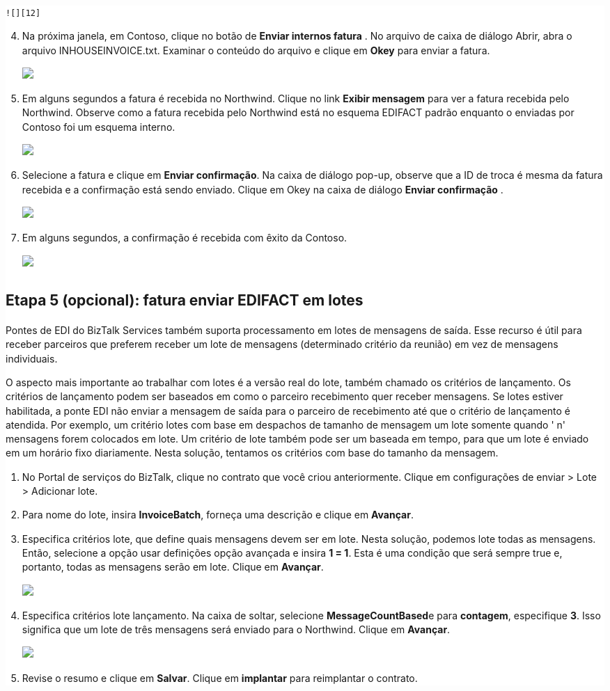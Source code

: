     ![][12]  
4.  Na próxima janela, em Contoso, clique no botão de **Enviar internos fatura** . No arquivo de caixa de diálogo Abrir, abra o arquivo INHOUSEINVOICE.txt. Examinar o conteúdo do arquivo e clique em **Okey** para enviar a fatura.

    ![][13]  
5.  Em alguns segundos a fatura é recebida no Northwind. Clique no link **Exibir mensagem** para ver a fatura recebida pelo Northwind. Observe como a fatura recebida pelo Northwind está no esquema EDIFACT padrão enquanto o enviadas por Contoso foi um esquema interno.

    ![][14]  
6.  Selecione a fatura e clique em **Enviar confirmação**. Na caixa de diálogo pop-up, observe que a ID de troca é mesma da fatura recebida e a confirmação está sendo enviado. Clique em Okey na caixa de diálogo **Enviar confirmação** .

    ![][15]  
7.  Em alguns segundos, a confirmação é recebida com êxito da Contoso.

    ![][16]  

## <a name="step-5-optional-send-edifact-invoice-in-batches"></a>Etapa 5 (opcional): fatura enviar EDIFACT em lotes 
Pontes de EDI do BizTalk Services também suporta processamento em lotes de mensagens de saída. Esse recurso é útil para receber parceiros que preferem receber um lote de mensagens (determinado critério da reunião) em vez de mensagens individuais.

O aspecto mais importante ao trabalhar com lotes é a versão real do lote, também chamado os critérios de lançamento. Os critérios de lançamento podem ser baseados em como o parceiro recebimento quer receber mensagens. Se lotes estiver habilitada, a ponte EDI não enviar a mensagem de saída para o parceiro de recebimento até que o critério de lançamento é atendida. Por exemplo, um critério lotes com base em despachos de tamanho de mensagem um lote somente quando ' n' mensagens forem colocados em lote. Um critério de lote também pode ser um baseada em tempo, para que um lote é enviado em um horário fixo diariamente. Nesta solução, tentamos os critérios com base do tamanho da mensagem.

1.  No Portal de serviços do BizTalk, clique no contrato que você criou anteriormente. Clique em configurações de enviar > Lote > Adicionar lote.

2.  Para nome do lote, insira **InvoiceBatch**, forneça uma descrição e clique em **Avançar**.

3.  Especifica critérios lote, que define quais mensagens devem ser em lote. Nesta solução, podemos lote todas as mensagens. Então, selecione a opção usar definições opção avançada e insira **1 = 1**. Esta é uma condição que será sempre true e, portanto, todas as mensagens serão em lote. Clique em **Avançar**.

    ![][17]  
4.  Especifica critérios lote lançamento. Na caixa de soltar, selecione **MessageCountBased**e para **contagem**, especifique **3**. Isso significa que um lote de três mensagens será enviado para o Northwind. Clique em **Avançar**.

    ![][18]  
5.  Revise o resumo e clique em **Salvar**. Clique em **implantar** para reimplantar o contrato.


[1]: ./media/biztalk-process-edifact-invoice/process-edifact-invoices-with-auzure-bts-1.PNG  
[2]: ./media/biztalk-process-edifact-invoice/process-edifact-invoices-with-auzure-bts-2.PNG  
[3]: ./media/biztalk-process-edifact-invoice/process-edifact-invoices-with-auzure-bts-3.PNG
[4]: ./media/biztalk-process-edifact-invoice/process-edifact-invoices-with-auzure-bts-4.PNG  
[5]: ./media/biztalk-process-edifact-invoice/process-edifact-invoices-with-auzure-bts-5.PNG  
[6]: ./media/biztalk-process-edifact-invoice/process-edifact-invoices-with-auzure-bts-6.PNG  
[7]: ./media/biztalk-process-edifact-invoice/process-edifact-invoices-with-auzure-bts-7.PNG  
[8]: ./media/biztalk-process-edifact-invoice/process-edifact-invoices-with-auzure-bts-8.PNG
[9]: ./media/biztalk-process-edifact-invoice/process-edifact-invoices-with-auzure-bts-9.PNG  
[10]: ./media/biztalk-process-edifact-invoice/process-edifact-invoices-with-auzure-bts-10.PNG  
[11]: ./media/biztalk-process-edifact-invoice/process-edifact-invoices-with-auzure-bts-11.PNG  
[12]: ./media/biztalk-process-edifact-invoice/process-edifact-invoices-with-auzure-bts-12.PNG  
[13]: ./media/biztalk-process-edifact-invoice/process-edifact-invoices-with-auzure-bts-13.PNG
[14]: ./media/biztalk-process-edifact-invoice/process-edifact-invoices-with-auzure-bts-14.PNG  
[15]: ./media/biztalk-process-edifact-invoice/process-edifact-invoices-with-auzure-bts-15.PNG  
[16]: ./media/biztalk-process-edifact-invoice/process-edifact-invoices-with-auzure-bts-16.PNG  
[17]: ./media/biztalk-process-edifact-invoice/process-edifact-invoices-with-auzure-bts-17.PNG  
[18]: ./media/biztalk-process-edifact-invoice/process-edifact-invoices-with-auzure-bts-18.PNG